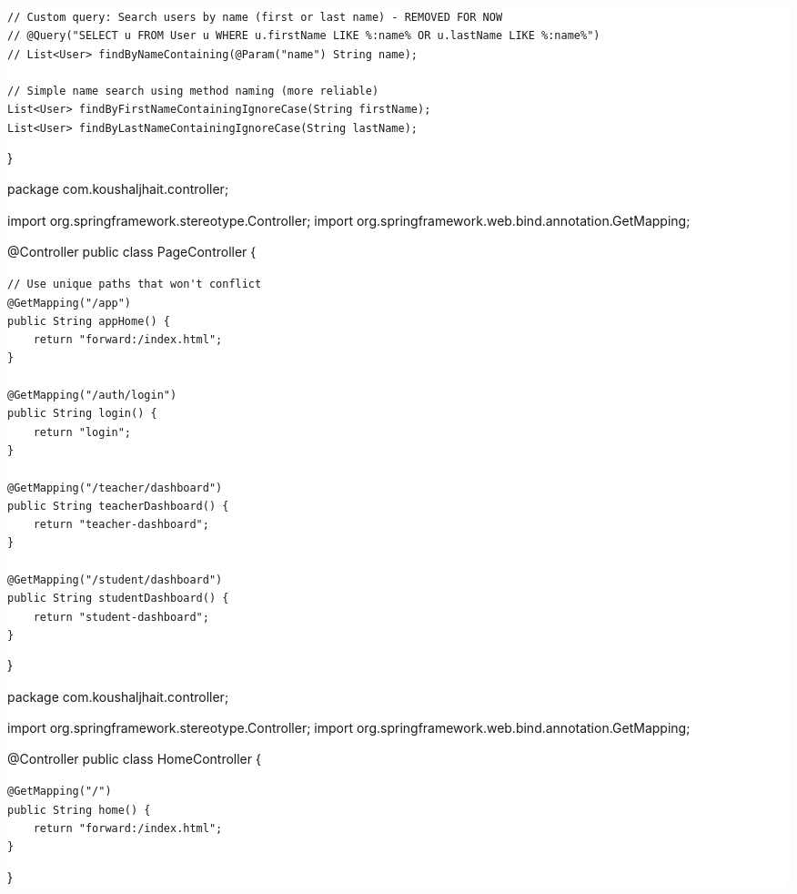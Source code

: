     // Custom query: Search users by name (first or last name) - REMOVED FOR NOW
    // @Query("SELECT u FROM User u WHERE u.firstName LIKE %:name% OR u.lastName LIKE %:name%")
    // List<User> findByNameContaining(@Param("name") String name);
    
    // Simple name search using method naming (more reliable)
    List<User> findByFirstNameContainingIgnoreCase(String firstName);
    List<User> findByLastNameContainingIgnoreCase(String lastName);
}



package com.koushaljhait.controller;

import org.springframework.stereotype.Controller;
import org.springframework.web.bind.annotation.GetMapping;

@Controller
public class PageController {

    // Use unique paths that won't conflict
    @GetMapping("/app")
    public String appHome() {
        return "forward:/index.html";
    }
    
    @GetMapping("/auth/login")
    public String login() {
        return "login";
    }
    
    @GetMapping("/teacher/dashboard")
    public String teacherDashboard() {
        return "teacher-dashboard";
    }
    
    @GetMapping("/student/dashboard")
    public String studentDashboard() {
        return "student-dashboard";
    }
}

package com.koushaljhait.controller;

import org.springframework.stereotype.Controller;
import org.springframework.web.bind.annotation.GetMapping;

@Controller
public class HomeController {

    @GetMapping("/")
    public String home() {
        return "forward:/index.html";
    }
}


<!DOCTYPE html>
<html lang="en" xmlns:th="http://www.thymeleaf.org">
<head>
    <meta charset="UTF-8">
    <meta name="viewport" content="width=device-width, initial-scale=1.0">
    <title>Teacher Registration - Smart Edu Platform</title>
    <style>
        * {
            margin: 0;
            padding: 0;
            box-sizing: border-box;
        }
        